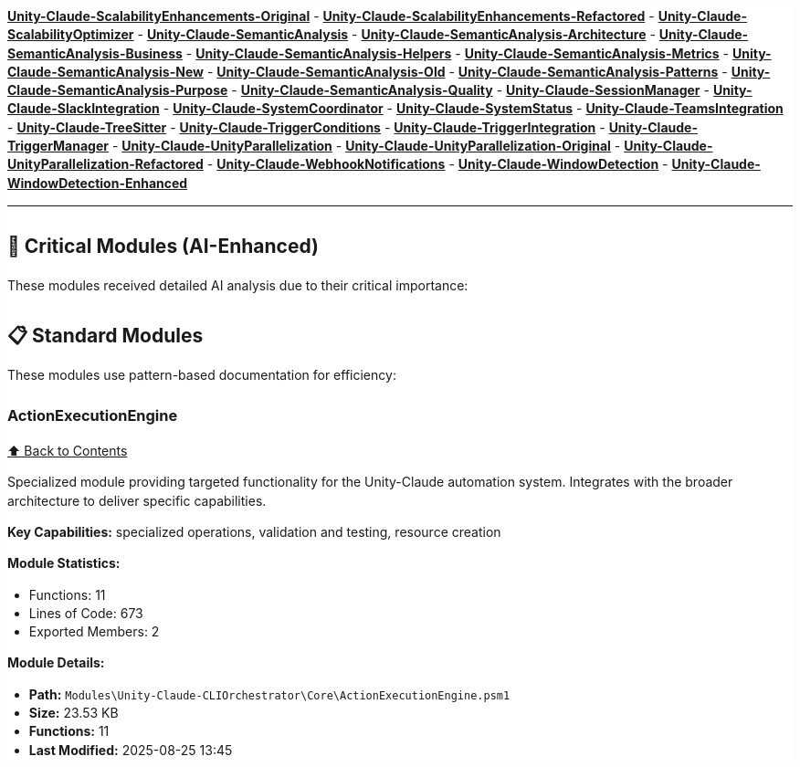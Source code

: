 [**Unity-Claude-ScalabilityEnhancements-Original**](#unity-claude-scalabilityenhancements-original) - [**Unity-Claude-ScalabilityEnhancements-Refactored**](#unity-claude-scalabilityenhancements-refactored) - [**Unity-Claude-ScalabilityOptimizer**](#unity-claude-scalabilityoptimizer) - [**Unity-Claude-SemanticAnalysis**](#unity-claude-semanticanalysis) - [**Unity-Claude-SemanticAnalysis-Architecture**](#unity-claude-semanticanalysis-architecture) - [**Unity-Claude-SemanticAnalysis-Business**](#unity-claude-semanticanalysis-business) - [**Unity-Claude-SemanticAnalysis-Helpers**](#unity-claude-semanticanalysis-helpers) - [**Unity-Claude-SemanticAnalysis-Metrics**](#unity-claude-semanticanalysis-metrics) - [**Unity-Claude-SemanticAnalysis-New**](#unity-claude-semanticanalysis-new) - [**Unity-Claude-SemanticAnalysis-Old**](#unity-claude-semanticanalysis-old) - [**Unity-Claude-SemanticAnalysis-Patterns**](#unity-claude-semanticanalysis-patterns) - [**Unity-Claude-SemanticAnalysis-Purpose**](#unity-claude-semanticanalysis-purpose) - [**Unity-Claude-SemanticAnalysis-Quality**](#unity-claude-semanticanalysis-quality) - [**Unity-Claude-SessionManager**](#unity-claude-sessionmanager) - [**Unity-Claude-SlackIntegration**](#unity-claude-slackintegration) - [**Unity-Claude-SystemCoordinator**](#unity-claude-systemcoordinator) - [**Unity-Claude-SystemStatus**](#unity-claude-systemstatus) - [**Unity-Claude-TeamsIntegration**](#unity-claude-teamsintegration) - [**Unity-Claude-TreeSitter**](#unity-claude-treesitter) - [**Unity-Claude-TriggerConditions**](#unity-claude-triggerconditions) - [**Unity-Claude-TriggerIntegration**](#unity-claude-triggerintegration) - [**Unity-Claude-TriggerManager**](#unity-claude-triggermanager) - [**Unity-Claude-UnityParallelization**](#unity-claude-unityparallelization) - [**Unity-Claude-UnityParallelization-Original**](#unity-claude-unityparallelization-original) - [**Unity-Claude-UnityParallelization-Refactored**](#unity-claude-unityparallelization-refactored) - [**Unity-Claude-WebhookNotifications**](#unity-claude-webhooknotifications) - [**Unity-Claude-WindowDetection**](#unity-claude-windowdetection) - [**Unity-Claude-WindowDetection-Enhanced**](#unity-claude-windowdetection-enhanced)

---

## 🤖 Critical Modules (AI-Enhanced)

These modules received detailed AI analysis due to their critical importance:



## 📋 Standard Modules

These modules use pattern-based documentation for efficiency:


### ActionExecutionEngine

[⬆ Back to Contents](#-table-of-contents)

Specialized module providing targeted functionality for the Unity-Claude automation system. Integrates with the broader architecture to deliver specific capabilities.

**Key Capabilities:** specialized operations, validation and testing, resource creation

**Module Statistics:**
- Functions: 11
- Lines of Code: 673
- Exported Members: 2


**Module Details:**
- **Path:** `Modules\Unity-Claude-CLIOrchestrator\Core\ActionExecutionEngine.psm1`
- **Size:** 23.53 KB
- **Functions:** 11
- **Last Modified:** 2025-08-25 13:45
